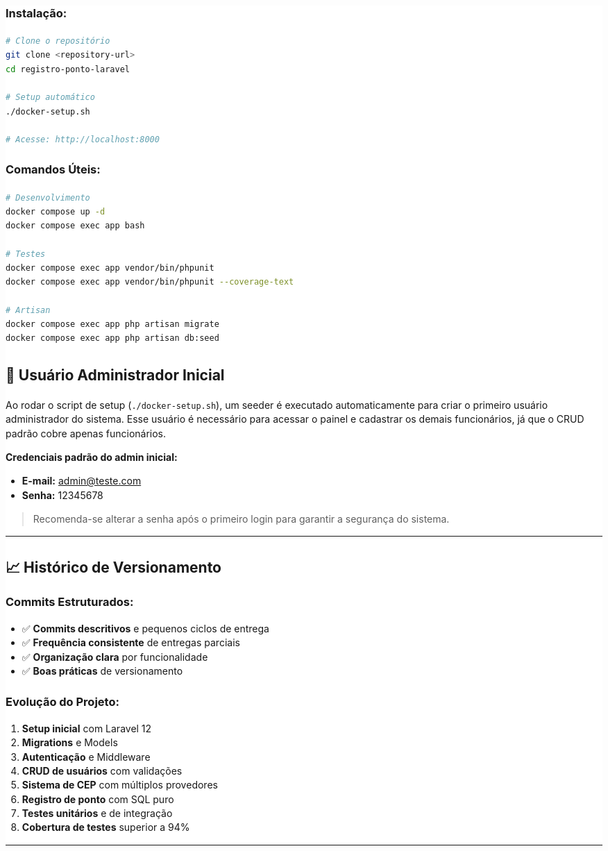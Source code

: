 ### **Instalação:**
```bash
# Clone o repositório
git clone <repository-url>
cd registro-ponto-laravel

# Setup automático
./docker-setup.sh

# Acesse: http://localhost:8000
```

### **Comandos Úteis:**
```bash
# Desenvolvimento
docker compose up -d
docker compose exec app bash

# Testes
docker compose exec app vendor/bin/phpunit
docker compose exec app vendor/bin/phpunit --coverage-text

# Artisan
docker compose exec app php artisan migrate
docker compose exec app php artisan db:seed
```

## 👤 Usuário Administrador Inicial

Ao rodar o script de setup (`./docker-setup.sh`), um seeder é executado automaticamente para criar o primeiro usuário administrador do sistema. Esse usuário é necessário para acessar o painel e cadastrar os demais funcionários, já que o CRUD padrão cobre apenas funcionários.

**Credenciais padrão do admin inicial:**
- **E-mail:** admin@teste.com
- **Senha:** 12345678

> Recomenda-se alterar a senha após o primeiro login para garantir a segurança do sistema.

---

## 📈 **Histórico de Versionamento**

### **Commits Estruturados:**
- ✅ **Commits descritivos** e pequenos ciclos de entrega
- ✅ **Frequência consistente** de entregas parciais
- ✅ **Organização clara** por funcionalidade
- ✅ **Boas práticas** de versionamento

### **Evolução do Projeto:**
1. **Setup inicial** com Laravel 12
2. **Migrations** e Models
3. **Autenticação** e Middleware
4. **CRUD de usuários** com validações
5. **Sistema de CEP** com múltiplos provedores
6. **Registro de ponto** com SQL puro
7. **Testes unitários** e de integração
8. **Cobertura de testes** superior a 94%

---
